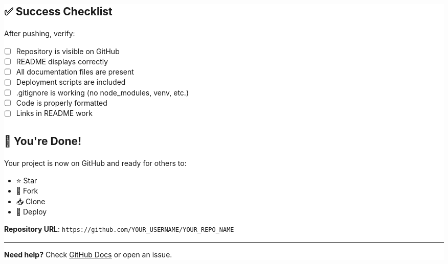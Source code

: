 ## ✅ Success Checklist

After pushing, verify:
- [ ] Repository is visible on GitHub
- [ ] README displays correctly
- [ ] All documentation files are present
- [ ] Deployment scripts are included
- [ ] .gitignore is working (no node_modules, venv, etc.)
- [ ] Code is properly formatted
- [ ] Links in README work

## 🎉 You're Done!

Your project is now on GitHub and ready for others to:
- ⭐ Star
- 🔀 Fork
- 📥 Clone
- 🚀 Deploy

**Repository URL**: `https://github.com/YOUR_USERNAME/YOUR_REPO_NAME`

---

**Need help?** Check [GitHub Docs](https://docs.github.com/) or open an issue.

